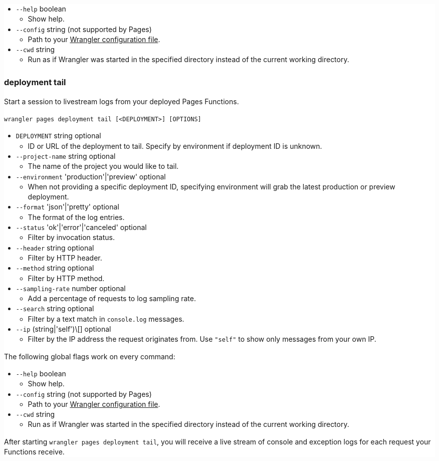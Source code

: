 - `--help` boolean
	- Show help.
- `--config` string (not supported by Pages)
	- Path to your [Wrangler configuration file](https://developers.cloudflare.com/workers/wrangler/configuration/).
- `--cwd` string
	- Run as if Wrangler was started in the specified directory instead of the current working directory.

### deployment tail

Start a session to livestream logs from your deployed Pages Functions.

```txt
wrangler pages deployment tail [<DEPLOYMENT>] [OPTIONS]
```

- `DEPLOYMENT` string optional
	- ID or URL of the deployment to tail. Specify by environment if deployment ID is unknown.
- `--project-name` string optional
	- The name of the project you would like to tail.
- `--environment` 'production'|'preview' optional
	- When not providing a specific deployment ID, specifying environment will grab the latest production or preview deployment.
- `--format` 'json'|'pretty' optional
	- The format of the log entries.
- `--status` 'ok'|'error'|'canceled' optional
	- Filter by invocation status.
- `--header` string optional
	- Filter by HTTP header.
- `--method` string optional
	- Filter by HTTP method.
- `--sampling-rate` number optional
	- Add a percentage of requests to log sampling rate.
- `--search` string optional
	- Filter by a text match in `console.log` messages.
- `--ip` (string|'self')\\\[\] optional
	- Filter by the IP address the request originates from. Use `"self"` to show only messages from your own IP.

The following global flags work on every command:

- `--help` boolean
	- Show help.
- `--config` string (not supported by Pages)
	- Path to your [Wrangler configuration file](https://developers.cloudflare.com/workers/wrangler/configuration/).
- `--cwd` string
	- Run as if Wrangler was started in the specified directory instead of the current working directory.

After starting `wrangler pages deployment tail`, you will receive a live stream of console and exception logs for each request your Functions receive.
